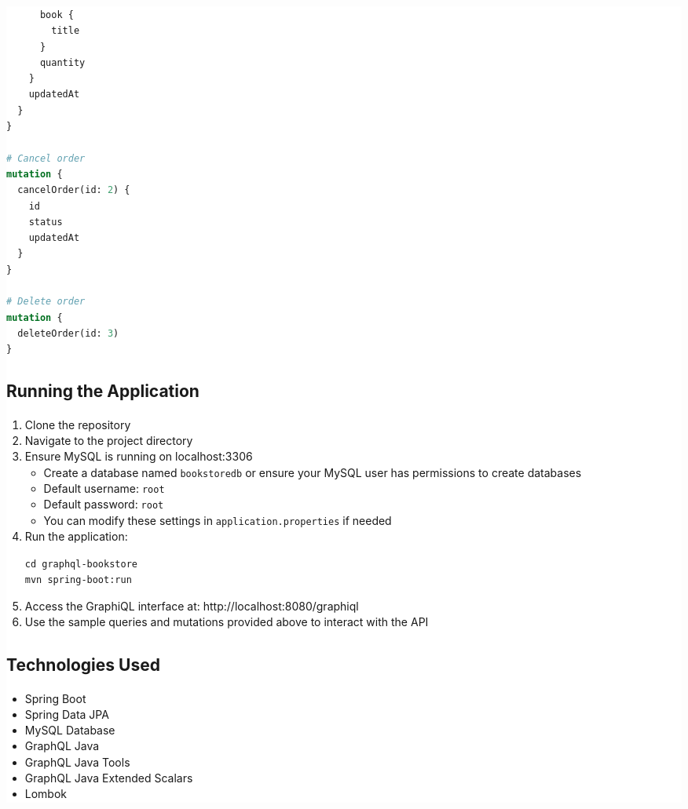 ```graphql
      book {
        title
      }
      quantity
    }
    updatedAt
  }
}

# Cancel order
mutation {
  cancelOrder(id: 2) {
    id
    status
    updatedAt
  }
}

# Delete order
mutation {
  deleteOrder(id: 3)
}
```

## Running the Application

1. Clone the repository
2. Navigate to the project directory
3. Ensure MySQL is running on localhost:3306
   - Create a database named `bookstoredb` or ensure your MySQL user has permissions to create databases
   - Default username: `root`
   - Default password: `root`
   - You can modify these settings in `application.properties` if needed
4. Run the application:
   ```
   cd graphql-bookstore
   mvn spring-boot:run
   ```
5. Access the GraphiQL interface at: http://localhost:8080/graphiql
6. Use the sample queries and mutations provided above to interact with the API

## Technologies Used

- Spring Boot
- Spring Data JPA
- MySQL Database
- GraphQL Java
- GraphQL Java Tools
- GraphQL Java Extended Scalars
- Lombok
